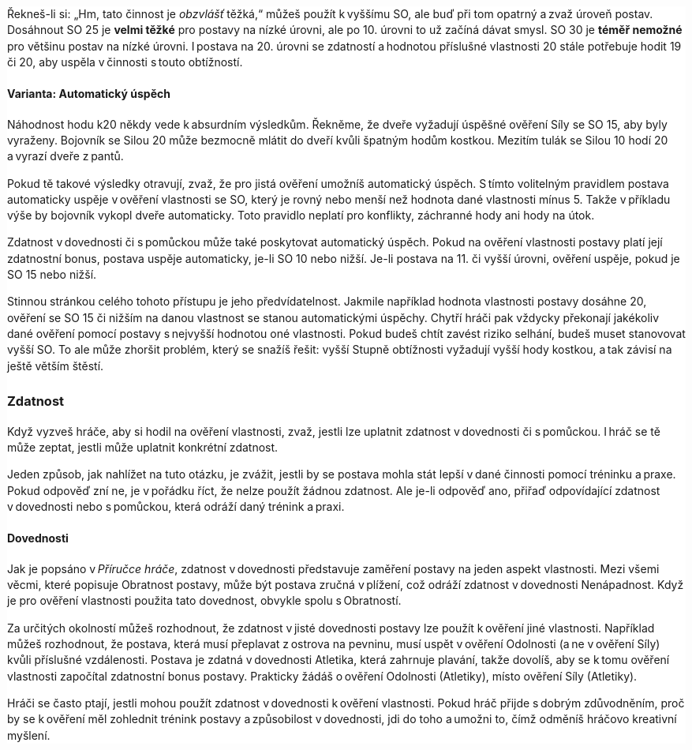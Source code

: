 Řekneš-li si: „Hm, tato činnost je *obzvlášť* těžká,“ můžeš použít k vyššímu SO, ale buď při tom opatrný a zvaž úroveň postav. Dosáhnout SO 25 je **velmi těžké** pro postavy na nízké úrovni, ale po 10. úrovni to už začíná dávat smysl. SO 30 je **téměř nemožné** pro většinu postav na nízké úrovni. I postava na 20. úrovni se zdatností a hodnotou příslušné vlastnosti 20 stále potřebuje hodit 19 či 20, aby uspěla v činnosti s touto obtížností.
  
#### Varianta: Automatický úspěch
  
Náhodnost hodu k20 někdy vede k absurdním výsledkům. Řekněme, že dveře vyžadují úspěšné ověření Síly se SO 15, aby byly vyraženy. Bojovník se Silou 20 může bezmocně mlátit do dveří kvůli špatným hodům kostkou. Mezitím tulák se Silou 10 hodí 20 a vyrazí dveře z pantů.
  
Pokud tě takové výsledky otravují, zvaž, že pro jistá ověření umožníš automatický úspěch. S tímto volitelným pravidlem postava automaticky uspěje v ověření vlastnosti se SO, který je rovný nebo menší než hodnota dané vlastnosti mínus 5. Takže v příkladu výše by bojovník vykopl dveře automaticky. Toto pravidlo neplatí pro konflikty, záchranné hody ani hody na útok.
  
Zdatnost v dovednosti či s pomůckou může také poskytovat automatický úspěch. Pokud na ověření vlastnosti postavy platí její zdatnostní bonus, postava uspěje automaticky, je-li SO 10 nebo nižší. Je-li postava na 11. či vyšší úrovni, ověření uspěje, pokud je SO 15 nebo nižší.
  
Stinnou stránkou celého tohoto přístupu je jeho předvídatelnost. Jakmile například hodnota vlastnosti postavy dosáhne 20, ověření se SO 15 či nižším na danou vlastnost se stanou automatickými úspěchy. Chytří hráči pak vždycky překonají jakékoliv dané ověření pomocí postavy s nejvyšší hodnotou oné vlastnosti. Pokud budeš chtít zavést riziko selhání, budeš muset stanovovat vyšší SO. To ale může zhoršit problém, který se snažíš řešit: vyšší Stupně obtížnosti vyžadují vyšší hody kostkou, a tak závisí na ještě větším štěstí.
  
### Zdatnost
  
Když vyzveš hráče, aby si hodil na ověření vlastnosti, zvaž, jestli lze uplatnit zdatnost v dovednosti či s pomůckou. I hráč se tě může zeptat, jestli může uplatnit konkrétní zdatnost.
  
Jeden způsob, jak nahlížet na tuto otázku, je zvážit, jestli by se postava mohla stát lepší v dané činnosti pomocí tréninku a praxe. Pokud odpověď zní ne, je v pořádku říct, že nelze použít žádnou zdatnost. Ale je-li odpověď ano, přiřaď odpovídající zdatnost v dovednosti nebo s pomůckou, která odráží daný trénink a praxi.
  
#### Dovednosti
  
Jak je popsáno v *Příručce hráče*, zdatnost v dovednosti představuje zaměření postavy na jeden aspekt vlastnosti. Mezi všemi věcmi, které popisuje Obratnost postavy, může být postava zručná v plížení, což odráží zdatnost v dovednosti Nenápadnost. Když je pro ověření vlastnosti použita tato dovednost, obvykle spolu s Obratností.
  
Za určitých okolností můžeš rozhodnout, že zdatnost v jisté dovednosti postavy lze použít k ověření jiné vlastnosti. Například můžeš rozhodnout, že postava, která musí přeplavat z ostrova na pevninu, musí uspět v ověření Odolnosti (a ne v ověření Síly) kvůli příslušné vzdálenosti. Postava je zdatná v dovednosti Atletika, která zahrnuje plavání, takže dovolíš, aby se k tomu ověření vlastnosti započítal zdatnostní bonus postavy. Prakticky žádáš o ověření Odolnosti (Atletiky), místo ověření Síly (Atletiky).
  
Hráči se často ptají, jestli mohou použít zdatnost v dovednosti k ověření vlastnosti. Pokud hráč přijde s dobrým zdůvodněním, proč by se k ověření měl zohlednit trénink postavy a způsobilost v dovednosti, jdi do toho a umožni to, čímž odměníš hráčovo kreativní myšlení.
  